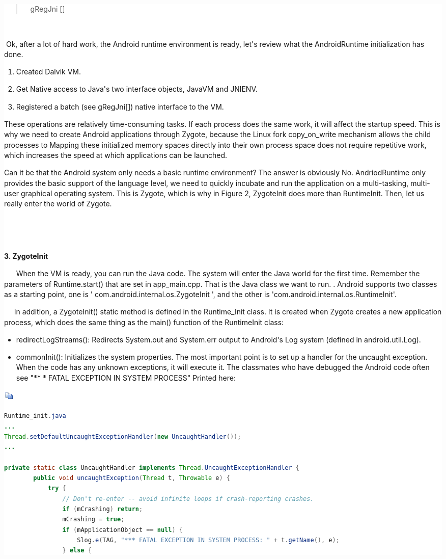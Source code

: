>      gRegJni []

 

 Ok, after a lot of hard work, the Android runtime environment is ready, let's
review what the AndroidRuntime initialization has done.

1.  Created Dalvik VM.

2.  Get Native access to Java's two interface objects, JavaVM and JNIENV.

3.  Registered a batch (see gRegJni[]) native interface to the VM.

These operations are relatively time-consuming tasks. If each process does the
same work, it will affect the startup speed. This is why we need to create
Android applications through Zygote, because the Linux fork copy_on_write
mechanism allows the child processes to Mapping these initialized memory spaces
directly into their own process space does not require repetitive work, which
increases the speed at which applications can be launched.

Can it be that the Android system only needs a basic runtime environment? The
answer is obviously No. AndriodRuntime only provides the basic support of the
language level, we need to quickly incubate and run the application on a
multi-tasking, multi-user graphical operating system. This is Zygote, which is
why in Figure 2, ZygoteInit does more than RuntimeInit. Then, let us really
enter the world of Zygote.

 

 

**3. ZygoteInit**

      When the VM is ready, you can run the Java code. The system will enter the
Java world for the first time. Remember the parameters of Runtime.start() that
are set in app_main.cpp. That is the Java class we want to run. . Android
supports two classes as a starting point, one is
' com.android.internal.os.ZygoteInit ', and the other is
'com.android.internal.os.RuntimeInit'.

     In addition, a ZygoteInit() static method is defined in the Runtime_Init
class. It is created when Zygote creates a new application process, which does
the same thing as the main() function of the RuntimeInit class:

-   redirectLogStreams(): Redirects System.out and System.err output to
    Android's Log system (defined in android.util.Log).

-   commonInit(): Initializes the system properties. The most important point is
    to set up a handler for the uncaught exception. When the code has any
    unknown exceptions, it will execute it. The classmates who have debugged the
    Android code often see "\*\* \* FATAL EXCEPTION IN SYSTEM PROCESS" Printed
    here:

![](media/51e409b11aa51c150090697429a953ed.gif)

```java
Runtime_init.java
...
Thread.setDefaultUncaughtExceptionHandler(new UncaughtHandler());
...

private static class UncaughtHandler implements Thread.UncaughtExceptionHandler {
        public void uncaughtException(Thread t, Throwable e) {
            try {
                // Don't re-enter -- avoid infinite loops if crash-reporting crashes.
                if (mCrashing) return;
                mCrashing = true;
                if (mApplicationObject == null) {
                    Slog.e(TAG, "*** FATAL EXCEPTION IN SYSTEM PROCESS: " + t.getName(), e);
                } else {
```